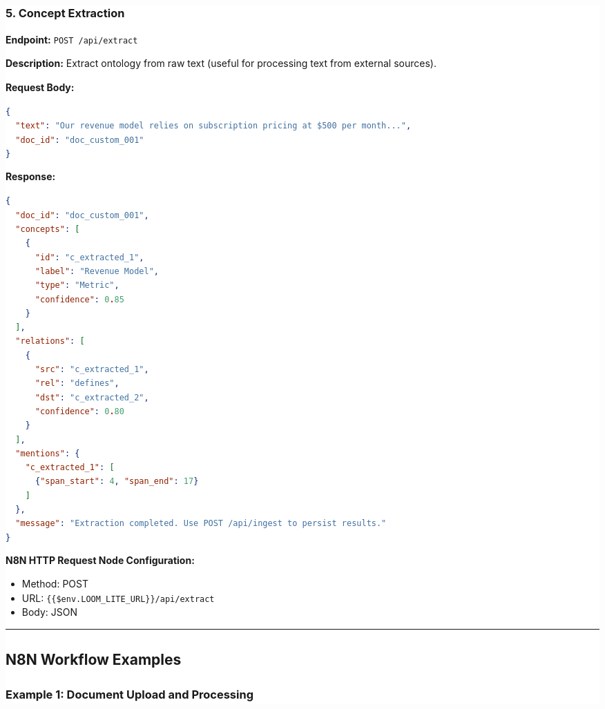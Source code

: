 
### 5. Concept Extraction

**Endpoint:** `POST /api/extract`

**Description:** Extract ontology from raw text (useful for processing text from external sources).

**Request Body:**
```json
{
  "text": "Our revenue model relies on subscription pricing at $500 per month...",
  "doc_id": "doc_custom_001"
}
```

**Response:**
```json
{
  "doc_id": "doc_custom_001",
  "concepts": [
    {
      "id": "c_extracted_1",
      "label": "Revenue Model",
      "type": "Metric",
      "confidence": 0.85
    }
  ],
  "relations": [
    {
      "src": "c_extracted_1",
      "rel": "defines",
      "dst": "c_extracted_2",
      "confidence": 0.80
    }
  ],
  "mentions": {
    "c_extracted_1": [
      {"span_start": 4, "span_end": 17}
    ]
  },
  "message": "Extraction completed. Use POST /api/ingest to persist results."
}
```

**N8N HTTP Request Node Configuration:**
- Method: POST
- URL: `{{$env.LOOM_LITE_URL}}/api/extract`
- Body: JSON

---

## N8N Workflow Examples

### Example 1: Document Upload and Processing

